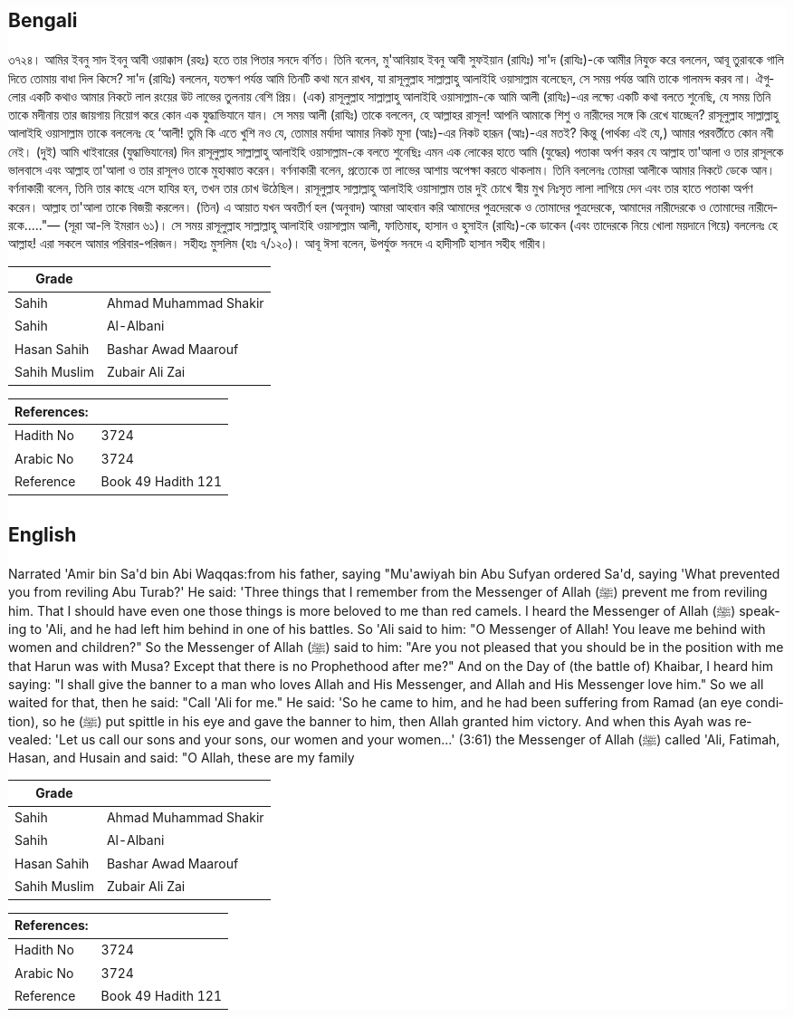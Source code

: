## Bengali


<div dir="ltr" lang="bn" style={{fontSize:'larger',backgroundColor:'#f8f9fa',padding:20}}>
৩৭২৪। আমির ইবনু সাদ ইবনু আবী ওয়াক্কাস (রহঃ) হতে তার পিতার সনদে বর্ণিত। তিনি বলেন, মু'আবিয়াহ ইবনু আবী সুফইয়ান (রাযিঃ) সা'দ (রাযিঃ)-কে আমীর নিযুক্ত করে বললেন, আবূ তুরাবকে গালি দিতে তোমায় বাধা দিল কিসে? সা'দ (রাযিঃ) বললেন, যতক্ষণ পর্যন্ত আমি তিনটি কথা মনে রাখব, যা রাসূলুল্লাহ সাল্লাল্লাহু আলাইহি ওয়াসাল্লাম বলেছেন, সে সময় পর্যন্ত আমি তাকে গালমন্দ করব না। ঐগুলোর একটি কথাও আমার নিকটে লাল রংয়ের উট লাভের তুলনায় বেশি প্রিয়। (এক) রাসূলুল্লাহ সাল্লাল্লাহু আলাইহি ওয়াসাল্লাম-কে আমি আলী (রাযিঃ)-এর লক্ষ্যে একটি কথা বলতে শুনেছি, যে সময় তিনি তাকে মদীনায় তার জায়গায় নিয়োগ করে কোন এক যুদ্ধাভিযানে যান। সে সময় আলী (রাযিঃ) তাকে বললেন, হে আল্লাহর রাসূল! আপনি আমাকে শিশু ও নারীদের সঙ্গে কি রেখে যাচ্ছেন? রাসূলুল্লাহ সাল্লাল্লাহু আলাইহি ওয়াসাল্লাম তাকে বললেনঃ হে ‘আলী! তুমি কি এতে খুশি নও যে, তোমার মর্যাদা আমার নিকট মূসা (আঃ)-এর নিকট হারূন (আঃ)-এর মতই? কিন্তু (পার্থক্য এই যে,) আমার পরবর্তীতে কোন নবী নেই। (দুই) আমি খাইবারের (যুদ্ধাভিযানের) দিন রাসূলুল্লাহ সাল্লাল্লাহু আলাইহি ওয়াসাল্লাম-কে বলতে শুনেছিঃ এমন এক লোকের হাতে আমি (যুদ্ধের) পতাকা অর্পণ করব যে আল্লাহ তা'আলা ও তার রাসূলকে ভালবাসে এবং আল্লাহ তা'আলা ও তার রাসূলও তাকে মুহাব্বাত করেন। বর্ণনাকারী বলেন, প্রত্যেকে তা লাভের আশায় অপেক্ষা করতে থাকলাম। তিনি বললেনঃ তোমরা আলীকে আমার নিকটে ডেকে আন। বর্ণনাকারী বলেন, তিনি তার কাছে এসে হাযির হন, তখন তার চোখ উঠেছিল। রাসূলুল্লাহ সাল্লাল্লাহু আলাইহি ওয়াসাল্লাম তার দুই চোখে স্বীয় মুখ নিঃসৃত লালা লাগিয়ে দেন এবং তার হাতে পতাকা অৰ্পণ করেন। আল্লাহ তা'আলা তাকে বিজয়ী করলেন। (তিন) এ আয়াত যখন অবতীর্ণ হল (অনুবাদ) আমরা আহবান করি আমাদের পুত্রদেরকে ও তোমাদের পুত্রদেরকে, আমাদের নারীদেরকে ও তোমাদের নারীদেরকে....."— (সূরা আ-লি ইমরান ৬১)। সে সময় রাসূলুল্লাহ সাল্লাল্লাহু আলাইহি ওয়াসাল্লাম আলী, ফাতিমাহ, হাসান ও হুসাইন (রাযিঃ)-কে ডাকেন (এবং তাদেরকে নিয়ে খোলা ময়দানে গিয়ে) বললেনঃ হে আল্লাহ! এরা সকলে আমার পরিবার-পরিজন। সহীহঃ মুসলিম (হাঃ ৭/১২০)। আবূ ঈসা বলেন, উপর্যুক্ত সনদে এ হাদীসটি হাসান সহীহ গারীব।
</div>
<div style={{backgroundColor:'#f8f9fa',padding:20, marginBottom: 10}}><table> <thead> <tr> <th>Grade</th> <th></th> </tr> </thead> <tbody> <tr><td>Sahih</td><td>Ahmad Muhammad Shakir</td></tr><tr><td>Sahih</td><td>Al-Albani</td></tr><tr><td>Hasan Sahih</td><td>Bashar Awad Maarouf</td></tr><tr><td>Sahih Muslim</td><td>Zubair Ali Zai</td></tr></tbody></table><table> <thead> <tr> <th>References:</th> <th></th> </tr> </thead> <tbody><tr><td>Hadith No</td><td>3724</td></tr><tr><td>Arabic No</td><td>3724</td></tr><tr><td>Reference</td><td>Book 49 Hadith 121</td></tr></tbody></table></div>

## English


<div dir="ltr" lang="en" style={{fontSize:'larger',backgroundColor:'#f8f9fa',padding:20}}>
Narrated 'Amir bin Sa'd bin Abi Waqqas:from his father, saying "Mu'awiyah bin Abu Sufyan ordered Sa'd, saying 'What prevented you from reviling Abu Turab?' He said: 'Three things that I remember from the Messenger of Allah (ﷺ) prevent me from reviling him. That I should have even one those things is more beloved to me than red camels. I heard the Messenger of Allah (ﷺ) speaking to 'Ali, and he had left him behind in one of his battles. So 'Ali said to him: "O Messenger of Allah! You leave me behind with women and children?" So the Messenger of Allah (ﷺ) said to him: "Are you not pleased that you should be in the position with me that Harun was with Musa? Except that there is no Prophethood after me?" And on the Day of (the battle of) Khaibar, I heard him saying: "I shall give the banner to a man who loves Allah and His Messenger, and Allah and His Messenger love him." So we all waited for that, then he said: "Call 'Ali for me." He said: 'So he came to him, and he had been suffering from Ramad (an eye condition), so he (ﷺ) put spittle in his eye and gave the banner to him, then Allah granted him victory. And when this Ayah was revealed: 'Let us call our sons and your sons, our women and your women...' (3:61) the Messenger of Allah (ﷺ) called 'Ali, Fatimah, Hasan, and Husain and said: "O Allah, these are my family
</div>
<div style={{backgroundColor:'#f8f9fa',padding:20, marginBottom: 10}}><table> <thead> <tr> <th>Grade</th> <th></th> </tr> </thead> <tbody> <tr><td>Sahih</td><td>Ahmad Muhammad Shakir</td></tr><tr><td>Sahih</td><td>Al-Albani</td></tr><tr><td>Hasan Sahih</td><td>Bashar Awad Maarouf</td></tr><tr><td>Sahih Muslim</td><td>Zubair Ali Zai</td></tr></tbody></table><table> <thead> <tr> <th>References:</th> <th></th> </tr> </thead> <tbody><tr><td>Hadith No</td><td>3724</td></tr><tr><td>Arabic No</td><td>3724</td></tr><tr><td>Reference</td><td>Book 49 Hadith 121</td></tr></tbody></table></div>
